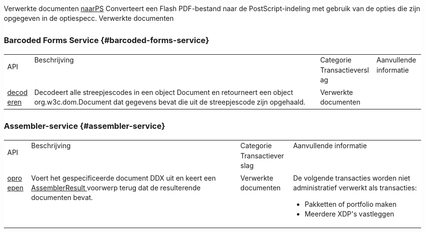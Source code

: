    <td>Verwerkte documenten</td>
   <td> </td>
  </tr>
  <tr>
   <td><a href="https://helpx.adobe.com/nl/experience-manager/6-5/forms/javadocs/com/adobe/fd/cpdf/api/ConvertPdfService.html#toImage-com.adobe.aemfd.docmanager.Document-com.adobe.fd.cpdf.api.ToImageOptionsSpec-" target="_blank">naarPS</a></td>
   <td>Converteert een Flash PDF-bestand naar de PostScript-indeling met gebruik van de opties die zijn opgegeven in de optiespecc.</td>
   <td>Verwerkte documenten</td>
   <td> </td>
  </tr>
 </tbody>
</table>

### Barcoded Forms Service {#barcoded-forms-service}

<table>
 <tbody>
  <tr>
   <td><p>API</p> </td>
   <td>Beschrijving</td>
   <td>Categorie Transactieverslag</td>
   <td>Aanvullende informatie</td>
  </tr>
  <tr>
   <td><a href="https://helpx.adobe.com/nl/experience-manager/6-5/forms/javadocs/com/adobe/fd/bcf/api/BarcodedFormsService.html#decode-com.adobe.aemfd.docmanager.Document-java.lang.Boolean-java.lang.Boolean-java.lang.Boolean-java.lang.Boolean-java.lang.Boolean-java.lang.Boolean-java.lang.Boolean-java.lang.Boolean-com.adobe.fd.bcf.api.CharSet-" target="_blank">decoderen</a></td>
   <td>Decodeert alle streepjescodes in een object Document en retourneert een object org.w3c.dom.Document dat gegevens bevat die uit de streepjescode zijn opgehaald.</td>
   <td>Verwerkte documenten</td>
   <td> </td>
  </tr>
 </tbody>
</table>

### Assembler-service {#assembler-service}

<table>
 <tbody>
  <tr>
   <td><p>API</p> </td>
   <td>Beschrijving</td>
   <td>Categorie Transactieverslag</td>
   <td>Aanvullende informatie</td>
  </tr>
  <tr>
   <td><a href="https://helpx.adobe.com/nl/experience-manager/6-3/forms/javadocs/com/adobe/fd/assembler/service/AssemblerService.html#invoke-com.adobe.aemfd.docmanager.Document-java.util.Map-com.adobe.fd.assembler.client.AssemblerOptionSpec-">oproepen</a></td>
   <td>Voert het gespecificeerde document DDX uit en keert een <a href="https://helpx.adobe.com/nl/experience-manager/6-3/forms/javadocs/com/adobe/fd/assembler/client/AssemblerResult.html"> AssemblerResult </a> voorwerp terug dat de resulterende documenten bevat. </td>
   <td>Verwerkte documenten</td>
   <td>De volgende transacties worden niet administratief verwerkt als transacties:
    <ul>
     <li>Pakketten of portfolio maken</li>
     <li>Meerdere XDP's vastleggen </li>
    </ul> </td>
  </tr>
  <tr>